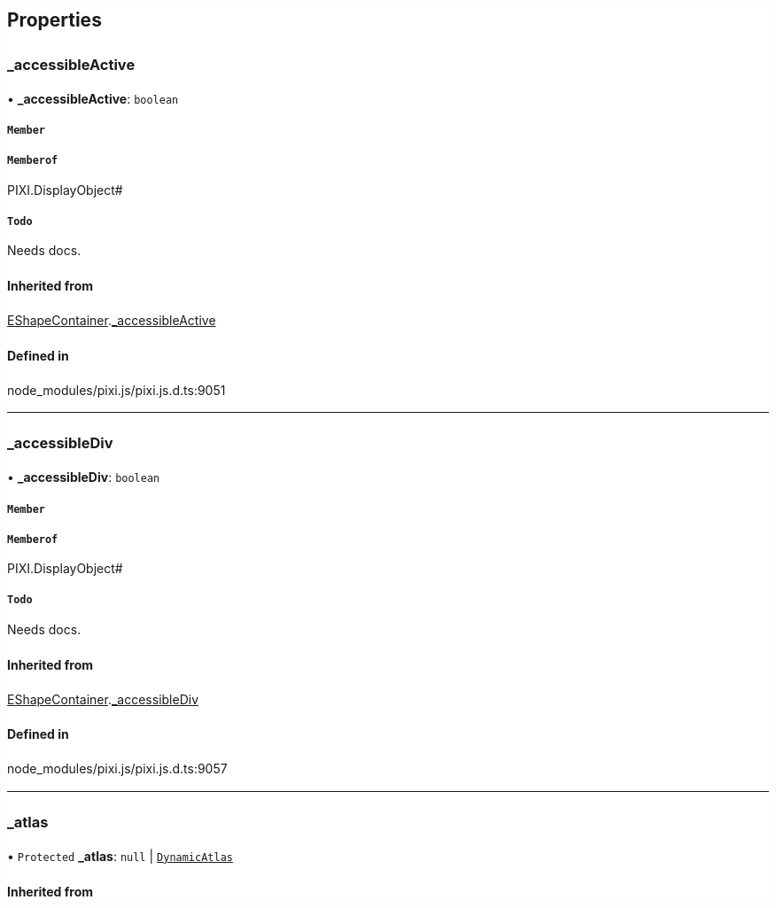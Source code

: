 ## Properties

### \_accessibleActive

• **\_accessibleActive**: `boolean`

**`Member`**

**`Memberof`**

PIXI.DisplayObject#

**`Todo`**

Needs docs.

#### Inherited from

[EShapeContainer](../classes/EShapeContainer.md).[_accessibleActive](../classes/EShapeContainer.md#_accessibleactive)

#### Defined in

node_modules/pixi.js/pixi.js.d.ts:9051

___

### \_accessibleDiv

• **\_accessibleDiv**: `boolean`

**`Member`**

**`Memberof`**

PIXI.DisplayObject#

**`Todo`**

Needs docs.

#### Inherited from

[EShapeContainer](../classes/EShapeContainer.md).[_accessibleDiv](../classes/EShapeContainer.md#_accessiblediv)

#### Defined in

node_modules/pixi.js/pixi.js.d.ts:9057

___

### \_atlas

• `Protected` **\_atlas**: ``null`` \| [`DynamicAtlas`](../classes/DynamicAtlas.md)

#### Inherited from
